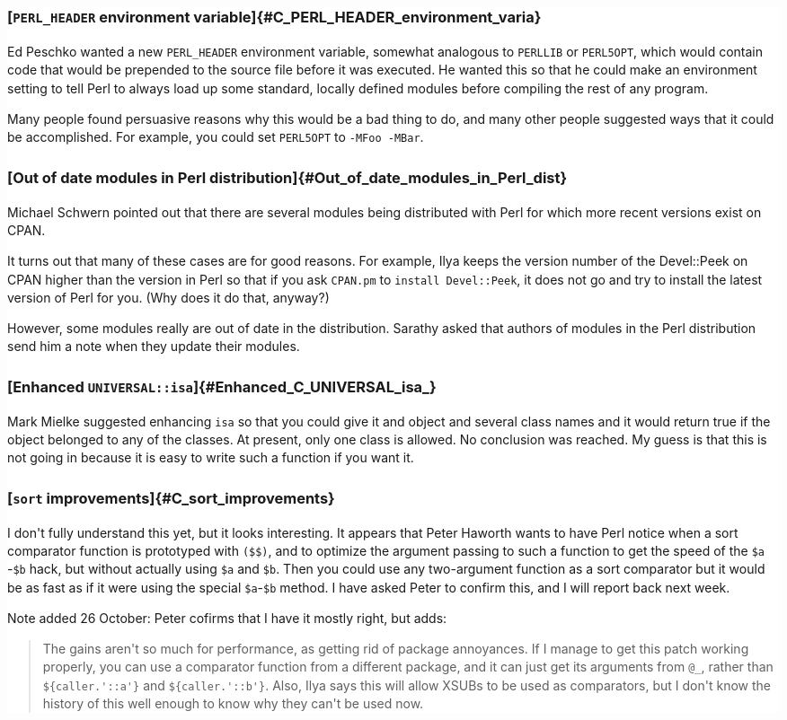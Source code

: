 ### [`PERL_HEADER` environment variable]{#C_PERL_HEADER_environment_varia}

Ed Peschko wanted a new `PERL_HEADER` environment variable, somewhat
analogous to `PERLLIB` or `PERL5OPT`, which would contain code that
would be prepended to the source file before it was executed. He wanted
this so that he could make an environment setting to tell Perl to always
load up some standard, locally defined modules before compiling the rest
of any program.

Many people found persuasive reasons why this would be a bad thing to
do, and many other people suggested ways that it could be accomplished.
For example, you could set `PERL5OPT` to `-MFoo -MBar`.

### [Out of date modules in Perl distribution]{#Out_of_date_modules_in_Perl_dist}

Michael Schwern pointed out that there are several modules being
distributed with Perl for which more recent versions exist on CPAN.

It turns out that many of these cases are for good reasons. For example,
Ilya keeps the version number of the Devel::Peek on CPAN higher than the
version in Perl so that if you ask `CPAN.pm` to `install Devel::Peek`,
it does not go and try to install the latest version of Perl for you.
(Why does it do that, anyway?)

However, some modules really are out of date in the distribution.
Sarathy asked that authors of modules in the Perl distribution send him
a note when they update their modules.

### [Enhanced `UNIVERSAL::isa`]{#Enhanced_C_UNIVERSAL_isa_}

Mark Mielke suggested enhancing `isa` so that you could give it and
object and several class names and it would return true if the object
belonged to any of the classes. At present, only one class is allowed.
No conclusion was reached. My guess is that this is not going in because
it is easy to write such a function if you want it.

### [`sort` improvements]{#C_sort_improvements}

I don't fully understand this yet, but it looks interesting. It appears
that Peter Haworth wants to have Perl notice when a sort comparator
function is prototyped with `($$)`, and to optimize the argument passing
to such a function to get the speed of the `$a`-`$b` hack, but without
actually using `$a` and `$b`. Then you could use any two-argument
function as a sort comparator but it would be as fast as if it were
using the special `$a`-`$b` method. I have asked Peter to confirm this,
and I will report back next week.

Note added 26 October: Peter cofirms that I have it mostly right, but
adds:

> The gains aren't so much for performance, as getting rid of package
> annoyances. If I manage to get this patch working properly, you can
> use a comparator function from a different package, and it can just
> get its arguments from `@_`, rather than `${caller.'::a'}` and
> `${caller.'::b'}`. Also, Ilya says this will allow XSUBs to be used as
> comparators, but I don't know the history of this well enough to know
> why they can't be used now.
